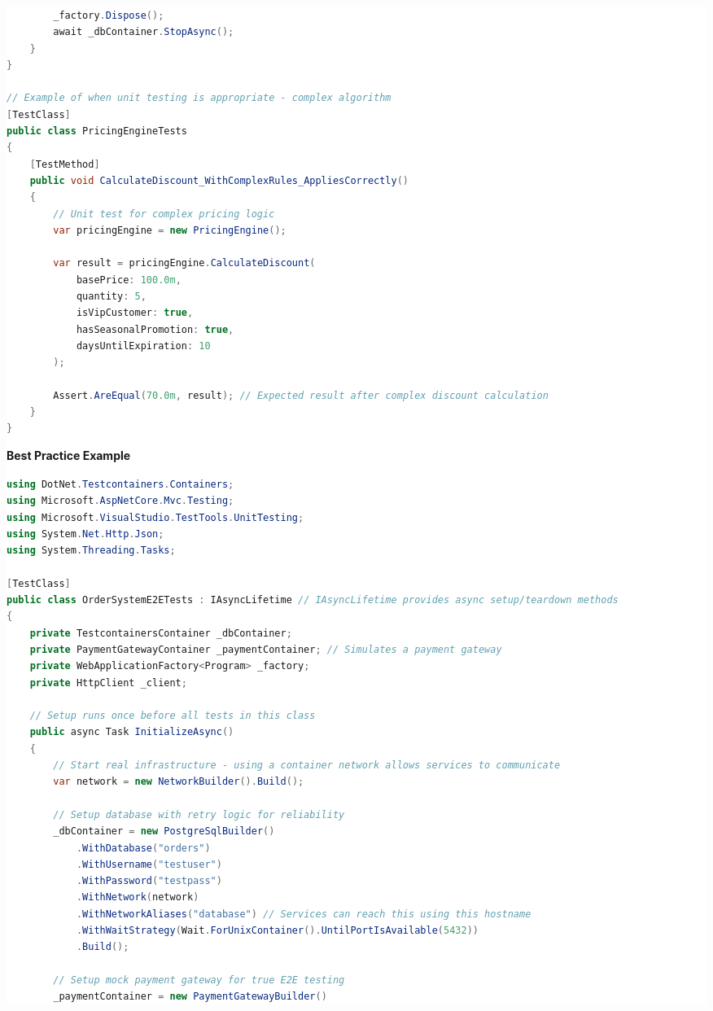 ```csharp
        _factory.Dispose();
        await _dbContainer.StopAsync();
    }
}

// Example of when unit testing is appropriate - complex algorithm
[TestClass]
public class PricingEngineTests
{
    [TestMethod]
    public void CalculateDiscount_WithComplexRules_AppliesCorrectly()
    {
        // Unit test for complex pricing logic
        var pricingEngine = new PricingEngine();
        
        var result = pricingEngine.CalculateDiscount(
            basePrice: 100.0m,
            quantity: 5,
            isVipCustomer: true,
            hasSeasonalPromotion: true,
            daysUntilExpiration: 10
        );
        
        Assert.AreEqual(70.0m, result); // Expected result after complex discount calculation
    }
}
```

**Best Practice Example**

```csharp
using DotNet.Testcontainers.Containers;
using Microsoft.AspNetCore.Mvc.Testing;
using Microsoft.VisualStudio.TestTools.UnitTesting;
using System.Net.Http.Json;
using System.Threading.Tasks;

[TestClass]
public class OrderSystemE2ETests : IAsyncLifetime // IAsyncLifetime provides async setup/teardown methods
{
    private TestcontainersContainer _dbContainer;
    private PaymentGatewayContainer _paymentContainer; // Simulates a payment gateway
    private WebApplicationFactory<Program> _factory;
    private HttpClient _client;
    
    // Setup runs once before all tests in this class
    public async Task InitializeAsync()
    {
        // Start real infrastructure - using a container network allows services to communicate
        var network = new NetworkBuilder().Build();
        
        // Setup database with retry logic for reliability
        _dbContainer = new PostgreSqlBuilder()
            .WithDatabase("orders")
            .WithUsername("testuser")
            .WithPassword("testpass")
            .WithNetwork(network)
            .WithNetworkAliases("database") // Services can reach this using this hostname
            .WithWaitStrategy(Wait.ForUnixContainer().UntilPortIsAvailable(5432))
            .Build();
        
        // Setup mock payment gateway for true E2E testing
        _paymentContainer = new PaymentGatewayBuilder()
```